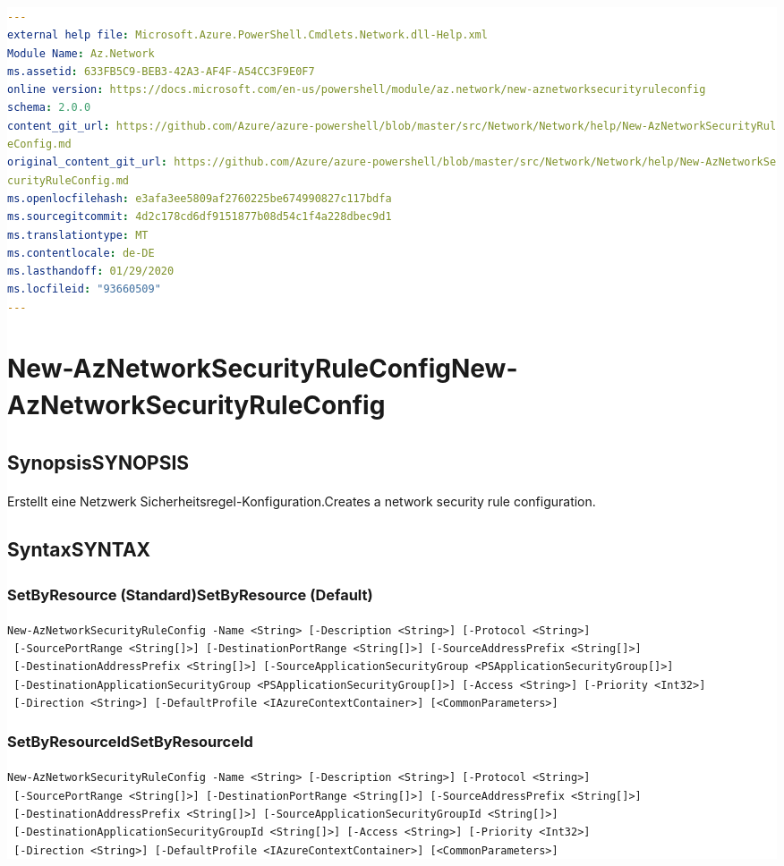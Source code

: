 ```yaml
---
external help file: Microsoft.Azure.PowerShell.Cmdlets.Network.dll-Help.xml
Module Name: Az.Network
ms.assetid: 633FB5C9-BEB3-42A3-AF4F-A54CC3F9E0F7
online version: https://docs.microsoft.com/en-us/powershell/module/az.network/new-aznetworksecurityruleconfig
schema: 2.0.0
content_git_url: https://github.com/Azure/azure-powershell/blob/master/src/Network/Network/help/New-AzNetworkSecurityRuleConfig.md
original_content_git_url: https://github.com/Azure/azure-powershell/blob/master/src/Network/Network/help/New-AzNetworkSecurityRuleConfig.md
ms.openlocfilehash: e3afa3ee5809af2760225be674990827c117bdfa
ms.sourcegitcommit: 4d2c178cd6df9151877b08d54c1f4a228dbec9d1
ms.translationtype: MT
ms.contentlocale: de-DE
ms.lasthandoff: 01/29/2020
ms.locfileid: "93660509"
---
```

# <span data-ttu-id="230c2-101">New-AzNetworkSecurityRuleConfig</span><span class="sxs-lookup"><span data-stu-id="230c2-101">New-AzNetworkSecurityRuleConfig</span></span>

## <span data-ttu-id="230c2-102">Synopsis</span><span class="sxs-lookup"><span data-stu-id="230c2-102">SYNOPSIS</span></span>
<span data-ttu-id="230c2-103">Erstellt eine Netzwerk Sicherheitsregel-Konfiguration.</span><span class="sxs-lookup"><span data-stu-id="230c2-103">Creates a network security rule configuration.</span></span>

## <span data-ttu-id="230c2-104">Syntax</span><span class="sxs-lookup"><span data-stu-id="230c2-104">SYNTAX</span></span>

### <span data-ttu-id="230c2-105">SetByResource (Standard)</span><span class="sxs-lookup"><span data-stu-id="230c2-105">SetByResource (Default)</span></span>
```
New-AzNetworkSecurityRuleConfig -Name <String> [-Description <String>] [-Protocol <String>]
 [-SourcePortRange <String[]>] [-DestinationPortRange <String[]>] [-SourceAddressPrefix <String[]>]
 [-DestinationAddressPrefix <String[]>] [-SourceApplicationSecurityGroup <PSApplicationSecurityGroup[]>]
 [-DestinationApplicationSecurityGroup <PSApplicationSecurityGroup[]>] [-Access <String>] [-Priority <Int32>]
 [-Direction <String>] [-DefaultProfile <IAzureContextContainer>] [<CommonParameters>]
```

### <span data-ttu-id="230c2-106">SetByResourceId</span><span class="sxs-lookup"><span data-stu-id="230c2-106">SetByResourceId</span></span>
```
New-AzNetworkSecurityRuleConfig -Name <String> [-Description <String>] [-Protocol <String>]
 [-SourcePortRange <String[]>] [-DestinationPortRange <String[]>] [-SourceAddressPrefix <String[]>]
 [-DestinationAddressPrefix <String[]>] [-SourceApplicationSecurityGroupId <String[]>]
 [-DestinationApplicationSecurityGroupId <String[]>] [-Access <String>] [-Priority <Int32>]
 [-Direction <String>] [-DefaultProfile <IAzureContextContainer>] [<CommonParameters>]
```
